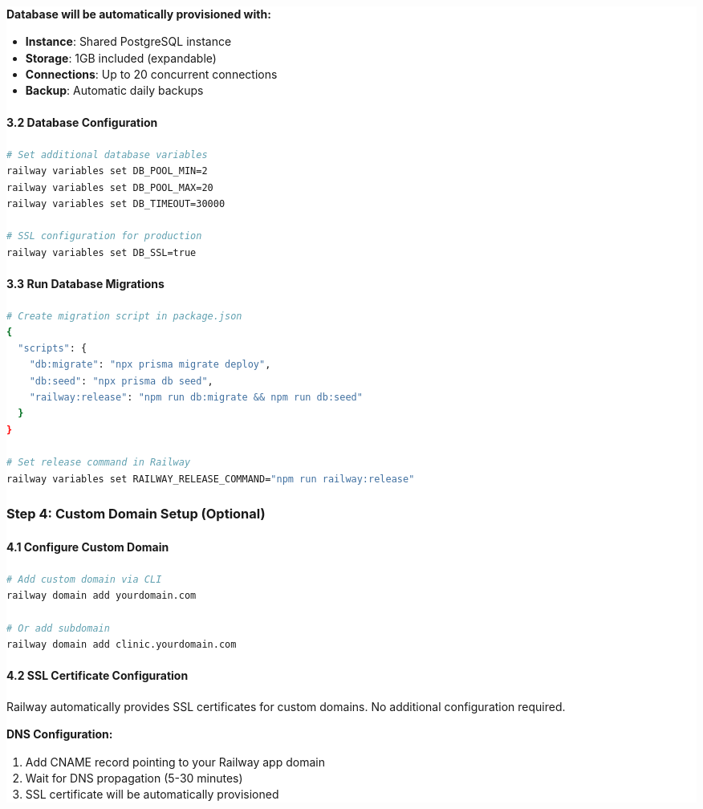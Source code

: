 **Database will be automatically provisioned with:**
- **Instance**: Shared PostgreSQL instance
- **Storage**: 1GB included (expandable)
- **Connections**: Up to 20 concurrent connections
- **Backup**: Automatic daily backups

#### 3.2 Database Configuration

```bash
# Set additional database variables
railway variables set DB_POOL_MIN=2
railway variables set DB_POOL_MAX=20
railway variables set DB_TIMEOUT=30000

# SSL configuration for production
railway variables set DB_SSL=true
```

#### 3.3 Run Database Migrations

```bash
# Create migration script in package.json
{
  "scripts": {
    "db:migrate": "npx prisma migrate deploy",
    "db:seed": "npx prisma db seed",
    "railway:release": "npm run db:migrate && npm run db:seed"
  }
}

# Set release command in Railway
railway variables set RAILWAY_RELEASE_COMMAND="npm run railway:release"
```

### Step 4: Custom Domain Setup (Optional)

#### 4.1 Configure Custom Domain

```bash
# Add custom domain via CLI
railway domain add yourdomain.com

# Or add subdomain
railway domain add clinic.yourdomain.com
```

#### 4.2 SSL Certificate Configuration

Railway automatically provides SSL certificates for custom domains. No additional configuration required.

**DNS Configuration:**
1. Add CNAME record pointing to your Railway app domain
2. Wait for DNS propagation (5-30 minutes)
3. SSL certificate will be automatically provisioned
